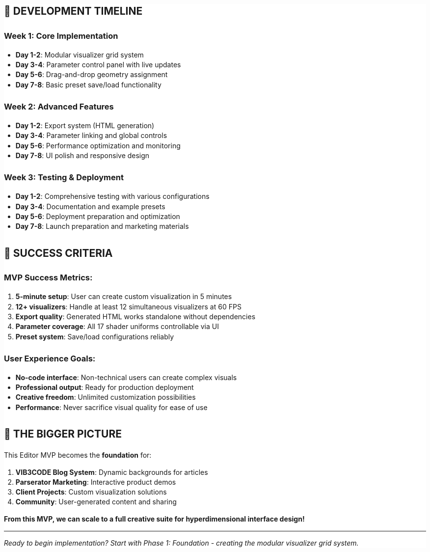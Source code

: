 ## 🚀 **DEVELOPMENT TIMELINE**

### **Week 1: Core Implementation**
- **Day 1-2**: Modular visualizer grid system
- **Day 3-4**: Parameter control panel with live updates
- **Day 5-6**: Drag-and-drop geometry assignment
- **Day 7-8**: Basic preset save/load functionality

### **Week 2: Advanced Features**
- **Day 1-2**: Export system (HTML generation)
- **Day 3-4**: Parameter linking and global controls
- **Day 5-6**: Performance optimization and monitoring
- **Day 7-8**: UI polish and responsive design

### **Week 3: Testing & Deployment**
- **Day 1-2**: Comprehensive testing with various configurations
- **Day 3-4**: Documentation and example presets
- **Day 5-6**: Deployment preparation and optimization
- **Day 7-8**: Launch preparation and marketing materials

## 🎯 **SUCCESS CRITERIA**

### **MVP Success Metrics:**
1. **5-minute setup**: User can create custom visualization in 5 minutes
2. **12+ visualizers**: Handle at least 12 simultaneous visualizers at 60 FPS
3. **Export quality**: Generated HTML works standalone without dependencies
4. **Parameter coverage**: All 17 shader uniforms controllable via UI
5. **Preset system**: Save/load configurations reliably

### **User Experience Goals:**
- **No-code interface**: Non-technical users can create complex visuals
- **Professional output**: Ready for production deployment
- **Creative freedom**: Unlimited customization possibilities
- **Performance**: Never sacrifice visual quality for ease of use

## 🌟 **THE BIGGER PICTURE**

This Editor MVP becomes the **foundation** for:

1. **VIB3CODE Blog System**: Dynamic backgrounds for articles
2. **Parserator Marketing**: Interactive product demos
3. **Client Projects**: Custom visualization solutions
4. **Community**: User-generated content and sharing

**From this MVP, we can scale to a full creative suite for hyperdimensional interface design!**

---

*Ready to begin implementation? Start with Phase 1: Foundation - creating the modular visualizer grid system.*